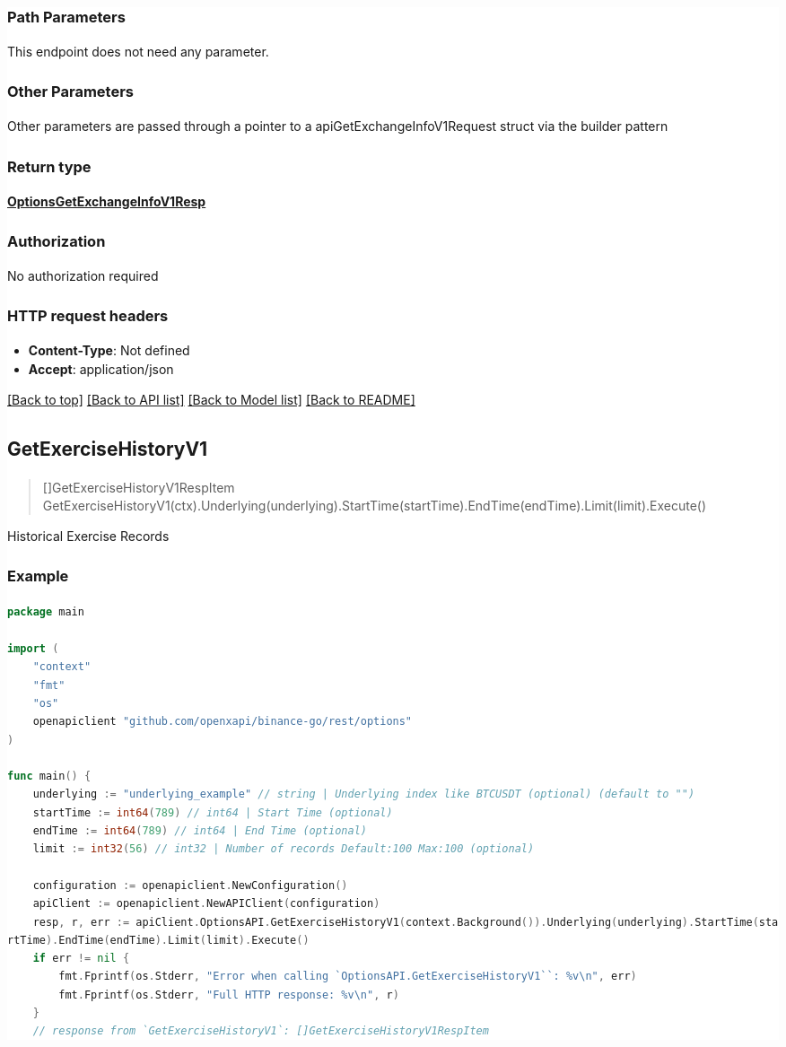 ```go
```

### Path Parameters

This endpoint does not need any parameter.

### Other Parameters

Other parameters are passed through a pointer to a apiGetExchangeInfoV1Request struct via the builder pattern


### Return type

[**OptionsGetExchangeInfoV1Resp**](OptionsGetExchangeInfoV1Resp.md)

### Authorization

No authorization required

### HTTP request headers

- **Content-Type**: Not defined
- **Accept**: application/json

[[Back to top]](#) [[Back to API list]](../README.md#documentation-for-api-endpoints)
[[Back to Model list]](../README.md#documentation-for-models)
[[Back to README]](../README.md)


## GetExerciseHistoryV1

> []GetExerciseHistoryV1RespItem GetExerciseHistoryV1(ctx).Underlying(underlying).StartTime(startTime).EndTime(endTime).Limit(limit).Execute()

Historical Exercise Records



### Example

```go
package main

import (
	"context"
	"fmt"
	"os"
	openapiclient "github.com/openxapi/binance-go/rest/options"
)

func main() {
	underlying := "underlying_example" // string | Underlying index like BTCUSDT (optional) (default to "")
	startTime := int64(789) // int64 | Start Time (optional)
	endTime := int64(789) // int64 | End Time (optional)
	limit := int32(56) // int32 | Number of records Default:100 Max:100 (optional)

	configuration := openapiclient.NewConfiguration()
	apiClient := openapiclient.NewAPIClient(configuration)
	resp, r, err := apiClient.OptionsAPI.GetExerciseHistoryV1(context.Background()).Underlying(underlying).StartTime(startTime).EndTime(endTime).Limit(limit).Execute()
	if err != nil {
		fmt.Fprintf(os.Stderr, "Error when calling `OptionsAPI.GetExerciseHistoryV1``: %v\n", err)
		fmt.Fprintf(os.Stderr, "Full HTTP response: %v\n", r)
	}
	// response from `GetExerciseHistoryV1`: []GetExerciseHistoryV1RespItem
```
